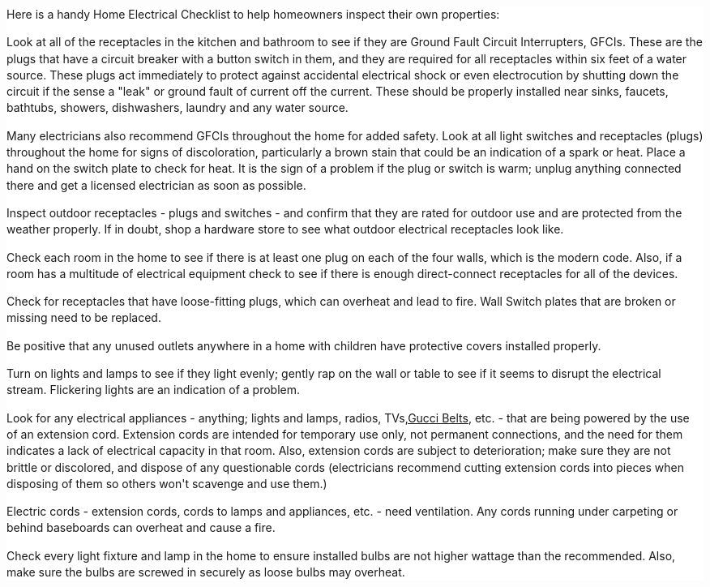 Here is a handy Home Electrical Checklist to help homeowners inspect their own
properties:  
  
Look at all of the receptacles in the kitchen and bathroom to see if they are
Ground Fault Circuit Interrupters, GFCIs. These are the plugs that have a
circuit breaker with a button switch in them, and they are required for all
receptacles within six feet of a water source. These plugs act immediately to
protect against accidental electrical shock or even electrocution by shutting
down the circuit if the sense a "leak" or ground fault of current off the
current. These should be properly installed near sinks, faucets, bathtubs,
showers, dishwashers, laundry and any water source.  
  
Many electricians also recommend GFCIs throughout the home for added safety.
Look at all light switches and receptacles (plugs) throughout the home for
signs of discoloration, particularly a brown stain that could be an indication
of a spark or heat. Place a hand on the switch plate to check for heat. It is
the sign of a problem if the plug or switch is warm; unplug anything connected
there and get a licensed electrician as soon as possible.  
  
Inspect outdoor receptacles - plugs and switches - and confirm that they are
rated for outdoor use and are protected from the weather properly. If in
doubt, shop a hardware store to see what outdoor electrical receptacles look
like.  
  
Check each room in the home to see if there is at least one plug on each of
the four walls, which is the modern code. Also, if a room has a multitude of
electrical equipment check to see if there is enough direct-connect
receptacles for all of the devices.  
  
Check for receptacles that have loose-fitting plugs, which can overheat and
lead to fire. Wall Switch plates that are broken or missing need to be
replaced.  
  
Be positive that any unused outlets anywhere in a home with children have
protective covers installed properly.  
  
Turn on lights and lamps to see if they light evenly; gently rap on the wall
or table to see if it seems to disrupt the electrical stream. Flickering
lights are an indication of a problem.  
  
Look for any electrical appliances - anything; lights and lamps, radios,
TVs,[Gucci Belts](http://guccibelts.hpage.com/ "http://guccibelts.hpage.com/"
), etc. - that are being powered by the use of an extension cord. Extension
cords are intended for temporary use only, not permanent connections, and the
need for them indicates a lack of electrical capacity in that room. Also,
extension cords are subject to deterioration; make sure they are not brittle
or discolored, and dispose of any questionable cords (electricians recommend
cutting extension cords into pieces when disposing of them so others won't
scavenge and use them.)  
  
Electric cords - extension cords, cords to lamps and appliances, etc. - need
ventilation. Any cords running under carpeting or behind baseboards can
overheat and cause a fire.  
  
Check every light fixture and lamp in the home to ensure installed bulbs are
not higher wattage than the recommended. Also, make sure the bulbs are screwed
in securely as loose bulbs may overheat.  
  